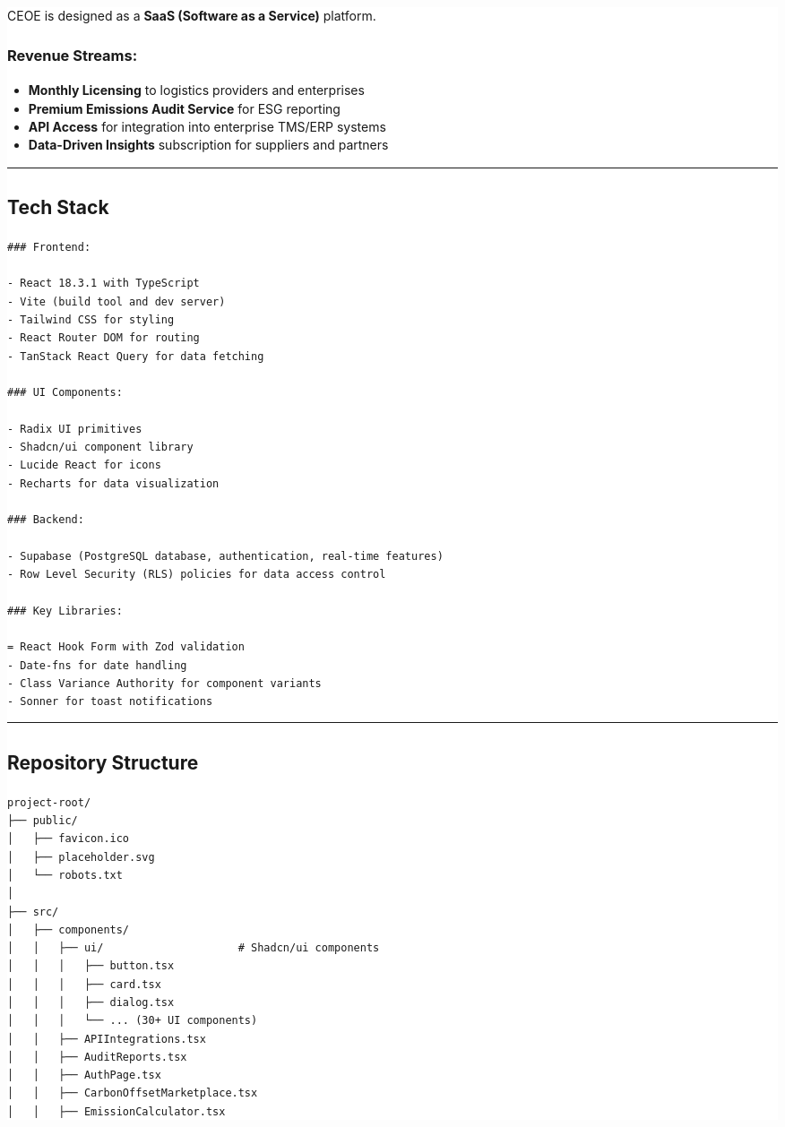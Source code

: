 CEOE is designed as a **SaaS (Software as a Service)** platform.

###  Revenue Streams:
- **Monthly Licensing** to logistics providers and enterprises
- **Premium Emissions Audit Service** for ESG reporting
- **API Access** for integration into enterprise TMS/ERP systems
- **Data-Driven Insights** subscription for suppliers and partners

---

## Tech Stack
````
### Frontend:

- React 18.3.1 with TypeScript
- Vite (build tool and dev server)
- Tailwind CSS for styling
- React Router DOM for routing
- TanStack React Query for data fetching
  
### UI Components:

- Radix UI primitives
- Shadcn/ui component library
- Lucide React for icons
- Recharts for data visualization
  
### Backend:

- Supabase (PostgreSQL database, authentication, real-time features)
- Row Level Security (RLS) policies for data access control
  
### Key Libraries:

= React Hook Form with Zod validation
- Date-fns for date handling
- Class Variance Authority for component variants
- Sonner for toast notifications

````
---

##  Repository Structure

````
project-root/
├── public/
│   ├── favicon.ico
│   ├── placeholder.svg
│   └── robots.txt
│
├── src/
│   ├── components/
│   │   ├── ui/                     # Shadcn/ui components
│   │   │   ├── button.tsx
│   │   │   ├── card.tsx
│   │   │   ├── dialog.tsx
│   │   │   └── ... (30+ UI components)
│   │   ├── APIIntegrations.tsx
│   │   ├── AuditReports.tsx
│   │   ├── AuthPage.tsx
│   │   ├── CarbonOffsetMarketplace.tsx
│   │   ├── EmissionCalculator.tsx
````